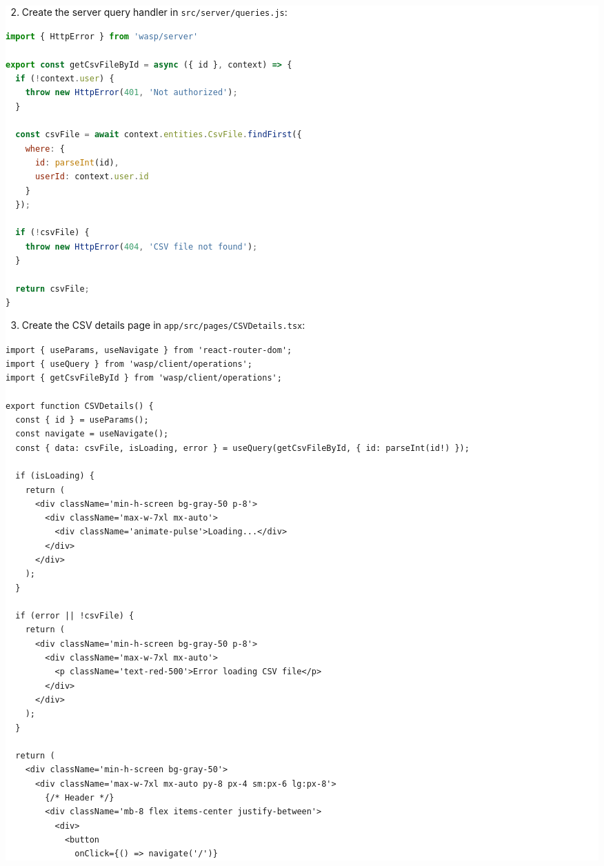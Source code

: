 2. Create the server query handler in `src/server/queries.js`:

```javascript:src/server/queries.js
import { HttpError } from 'wasp/server'

export const getCsvFileById = async ({ id }, context) => {
  if (!context.user) {
    throw new HttpError(401, 'Not authorized');
  }

  const csvFile = await context.entities.CsvFile.findFirst({
    where: {
      id: parseInt(id),
      userId: context.user.id
    }
  });

  if (!csvFile) {
    throw new HttpError(404, 'CSV file not found');
  }

  return csvFile;
}
```

3. Create the CSV details page in `app/src/pages/CSVDetails.tsx`:

```typescript:app/src/pages/CSVDetails.tsx
import { useParams, useNavigate } from 'react-router-dom';
import { useQuery } from 'wasp/client/operations';
import { getCsvFileById } from 'wasp/client/operations';

export function CSVDetails() {
  const { id } = useParams();
  const navigate = useNavigate();
  const { data: csvFile, isLoading, error } = useQuery(getCsvFileById, { id: parseInt(id!) });

  if (isLoading) {
    return (
      <div className='min-h-screen bg-gray-50 p-8'>
        <div className='max-w-7xl mx-auto'>
          <div className='animate-pulse'>Loading...</div>
        </div>
      </div>
    );
  }

  if (error || !csvFile) {
    return (
      <div className='min-h-screen bg-gray-50 p-8'>
        <div className='max-w-7xl mx-auto'>
          <p className='text-red-500'>Error loading CSV file</p>
        </div>
      </div>
    );
  }

  return (
    <div className='min-h-screen bg-gray-50'>
      <div className='max-w-7xl mx-auto py-8 px-4 sm:px-6 lg:px-8'>
        {/* Header */}
        <div className='mb-8 flex items-center justify-between'>
          <div>
            <button 
              onClick={() => navigate('/')}
```